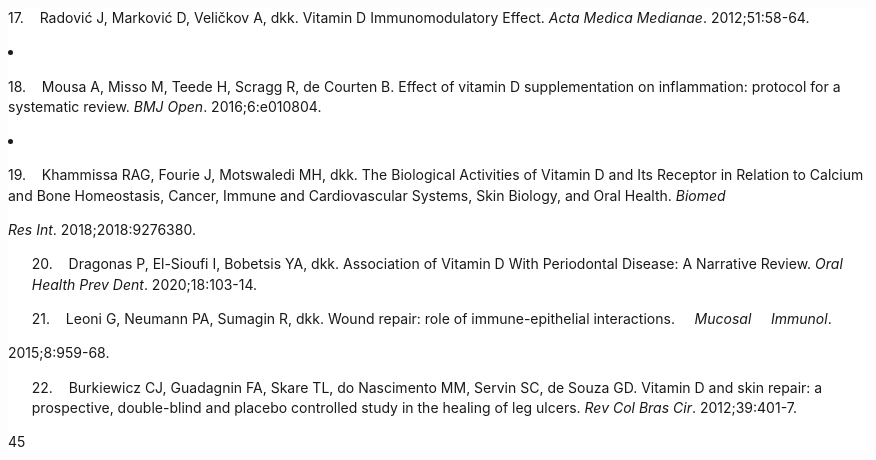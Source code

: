 <p><span class="font9">17. &nbsp;&nbsp;&nbsp;Radović J, Marković D, Veličkov A, dkk. Vitamin D Immunomodulatory Effect. </span><span class="font9" style="font-style:italic;">Acta Medica Medianae</span><span class="font9">. 2012;51:58-64.</span></p></li>
<li>
<p><span class="font9">18. &nbsp;&nbsp;&nbsp;Mousa A, Misso M, Teede H, Scragg R, de Courten B. Effect of vitamin D supplementation on inflammation: protocol for a systematic review. </span><span class="font9" style="font-style:italic;">BMJ Open</span><span class="font9">. 2016;6:e010804.</span></p></li>
<li>
<p><span class="font9">19. &nbsp;&nbsp;&nbsp;Khammissa RAG, Fourie J, Motswaledi MH, dkk. The Biological Activities of Vitamin D and Its Receptor in Relation to Calcium and Bone Homeostasis, Cancer, Immune and Cardiovascular Systems, Skin Biology, and Oral Health. </span><span class="font9" style="font-style:italic;">Biomed</span></p></li></ul>
<p><span class="font9" style="font-style:italic;">Res Int</span><span class="font9">. 2018;2018:9276380.</span></p>
<ul style="list-style:none;"><li>
<p><span class="font9">20. &nbsp;&nbsp;&nbsp;Dragonas P, El-Sioufi I, Bobetsis YA, dkk. Association of Vitamin D With Periodontal Disease: A Narrative Review. </span><span class="font9" style="font-style:italic;">Oral Health Prev Dent</span><span class="font9">. 2020;18:103-14.</span></p></li>
<li>
<p><span class="font9">21. &nbsp;&nbsp;&nbsp;Leoni G, Neumann PA, Sumagin R, dkk. Wound repair: role of immune-epithelial interactions. &nbsp;&nbsp;&nbsp;&nbsp;</span><span class="font9" style="font-style:italic;">Mucosal &nbsp;&nbsp;&nbsp;&nbsp;Immunol</span><span class="font9">.</span></p></li></ul>
<p><span class="font9">2015;8:959-68.</span></p>
<ul style="list-style:none;"><li>
<p><span class="font9">22. &nbsp;&nbsp;&nbsp;Burkiewicz CJ, Guadagnin FA, Skare TL, do Nascimento MM, Servin SC, de Souza GD. Vitamin D and skin repair: a prospective, double-blind and placebo controlled study in the healing of leg ulcers. </span><span class="font9" style="font-style:italic;">Rev Col Bras Cir</span><span class="font9">. 2012;39:401-7.</span></p></li></ul>
<p><span class="font8">45</span></p>